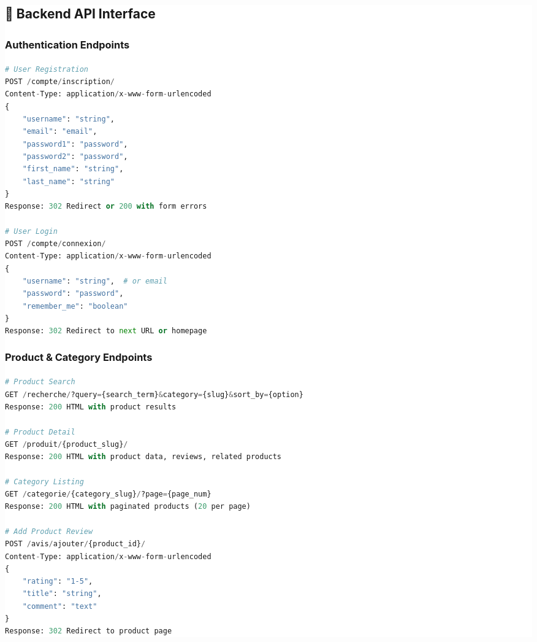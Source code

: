 ## 🔧 Backend API Interface

### **Authentication Endpoints**

```python
# User Registration
POST /compte/inscription/
Content-Type: application/x-www-form-urlencoded
{
    "username": "string",
    "email": "email", 
    "password1": "password",
    "password2": "password",
    "first_name": "string",
    "last_name": "string"
}
Response: 302 Redirect or 200 with form errors

# User Login  
POST /compte/connexion/
Content-Type: application/x-www-form-urlencoded
{
    "username": "string",  # or email
    "password": "password",
    "remember_me": "boolean"
}
Response: 302 Redirect to next URL or homepage
```

### **Product & Category Endpoints**

```python
# Product Search
GET /recherche/?query={search_term}&category={slug}&sort_by={option}
Response: 200 HTML with product results

# Product Detail  
GET /produit/{product_slug}/
Response: 200 HTML with product data, reviews, related products

# Category Listing
GET /categorie/{category_slug}/?page={page_num}
Response: 200 HTML with paginated products (20 per page)

# Add Product Review
POST /avis/ajouter/{product_id}/
Content-Type: application/x-www-form-urlencoded
{
    "rating": "1-5",
    "title": "string", 
    "comment": "text"
}
Response: 302 Redirect to product page
```
